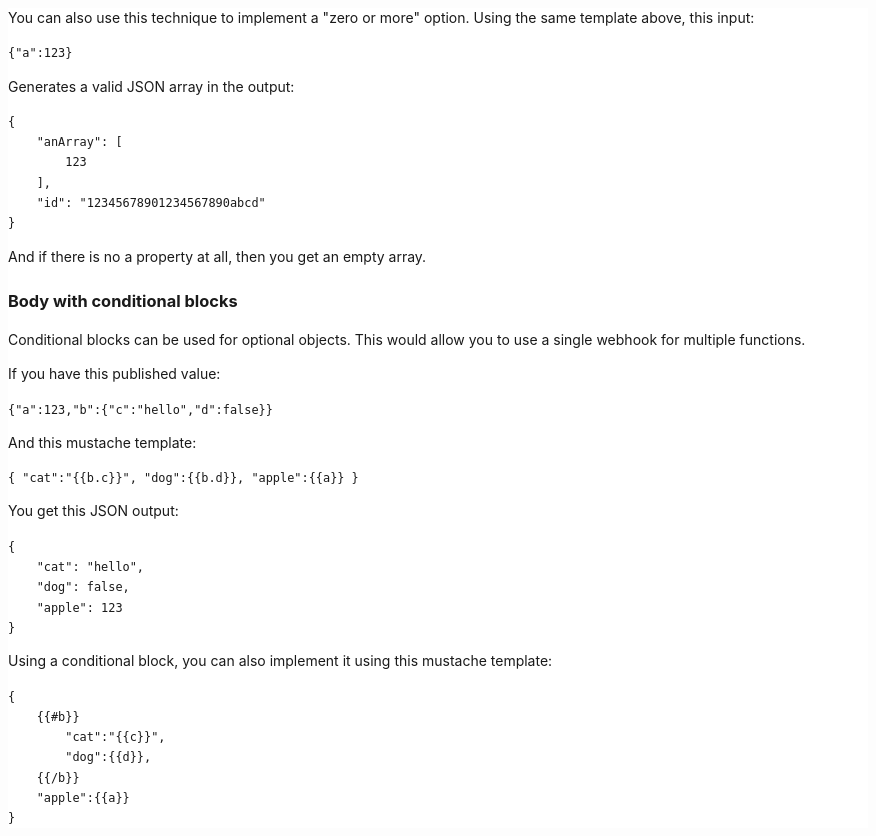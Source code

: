 You can also use this technique to implement a "zero or more" option. Using the same template above, this input:

```
{"a":123}
```

Generates a valid JSON array in the output:

```
{
    "anArray": [
        123
    ],
    "id": "12345678901234567890abcd"
}
```

And if there is no a property at all, then you get an empty array.


### Body with conditional blocks

Conditional blocks can be used for optional objects. This would allow you to use a single webhook for multiple functions.

If you have this published value:

```
{"a":123,"b":{"c":"hello","d":false}}
```

And this mustache template:

```
{ "cat":"{{b.c}}", "dog":{{b.d}}, "apple":{{a}} }
```

You get this JSON output:

```
{
    "cat": "hello",
    "dog": false,
    "apple": 123
}
```

Using a conditional block, you can also implement it using this mustache template:

```
{
	{{#b}}
		"cat":"{{c}}", 
		"dog":{{d}}, 
	{{/b}}
	"apple":{{a}} 
}
```
